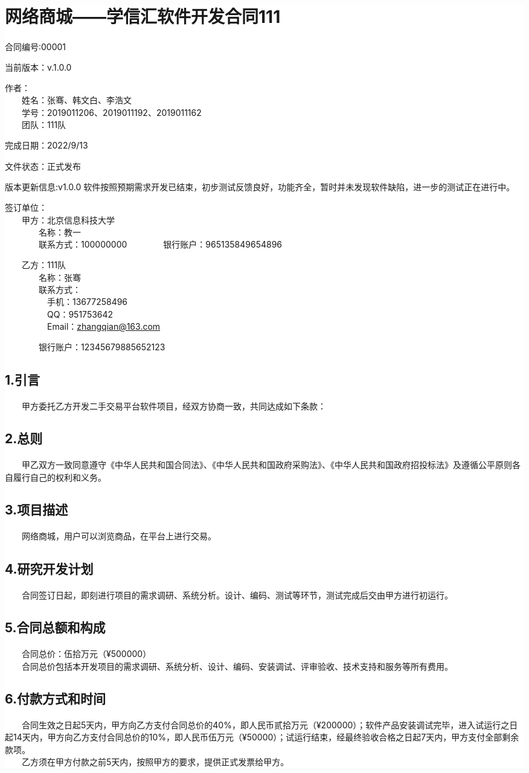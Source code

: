 # 网络商城——学信汇软件开发合同111

合同编号:00001  

当前版本：v.1.0.0  

作者：   
&emsp;&emsp;姓名：张骞、韩文白、李浩文  
&emsp;&emsp;学号：2019011206、2019011192、2019011162  
&emsp;&emsp;团队：111队  

完成日期：2022/9/13

文件状态：正式发布

版本更新信息:v1.0.0 软件按照预期需求开发已结束，初步测试反馈良好，功能齐全，暂时并未发现软件缺陷，进一步的测试正在进行中。

签订单位：  
&emsp;&emsp;甲方：北京信息科技大学  
&emsp;&emsp;&emsp;&emsp;名称：教一  
&emsp;&emsp;&emsp;&emsp;联系方式：100000000 
&emsp;&emsp;&emsp;&emsp;银行账户：965135849654896

&emsp;&emsp;乙方：111队  
&emsp;&emsp;&emsp;&emsp;名称：张骞  
&emsp;&emsp;&emsp;&emsp;联系方式：  
&emsp;&emsp;&emsp;&emsp;&emsp;手机：13677258496  
&emsp;&emsp;&emsp;&emsp;&emsp;QQ：951753642  
&emsp;&emsp;&emsp;&emsp;&emsp;Email：zhangqian@163.com  

&emsp;&emsp;&emsp;&emsp;银行账户：12345679885652123 

## 1.引言
&emsp;&emsp;甲方委托乙方开发二手交易平台软件项目，经双方协商一致，共同达成如下条款：

## 2.总则
&emsp;&emsp;甲乙双方一致同意遵守《中华人民共和国合同法》、《中华人民共和国政府采购法》、《中华人民共和国政府招投标法》及遵循公平原则各自履行自己的权利和义务。

## 3.项目描述
&emsp;&emsp;网络商城，用户可以浏览商品，在平台上进行交易。

## 4.研究开发计划
&emsp;&emsp;合同签订日起，即刻进行项目的需求调研、系统分析。设计、编码、测试等环节，测试完成后交由甲方进行初运行。

## 5.合同总额和构成
&emsp;&emsp;合同总价：伍拾万元（¥500000）  
&emsp;&emsp;合同总价包括本开发项目的需求调研、系统分析、设计、编码、安装调试、评审验收、技术支持和服务等所有费用。

## 6.付款方式和时间
&emsp;&emsp;合同生效之日起5天内，甲方向乙方支付合同总价的40%，即人民币贰拾万元（¥200000）；软件产品安装调试完毕，进入试运行之日起14天内，甲方向乙方支付合同总价的10%，即人民币伍万元（¥50000）；试运行结束，经最终验收合格之日起7天内，甲方支付全部剩余款项。  
&emsp;&emsp;乙方须在甲方付款之前5天内，按照甲方的要求，提供正式发票给甲方。 
